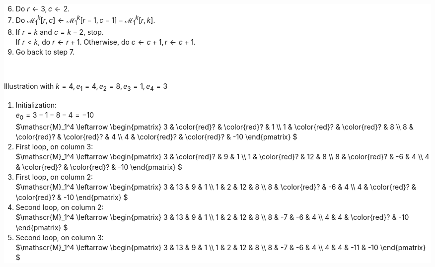   6. Do $r \leftarrow 3, c \leftarrow 2$.
  7. Do $\mathscr{M}_1^k[r,c] \leftarrow \mathscr{M}_1^k[r-1,c-1] - \mathscr{M}_1^k[r,k]$.
  8. If $r=k \text{ and } c = k-2$, stop.<br/>
  If $r < k$, do $r \leftarrow r + 1$.
  Otherwise, do $c \leftarrow c + 1, r \leftarrow c+1$.
  9. Go back to step 7.

<br/>

Illustration with $k=4, e_1=4, e_2=8, e_3=1, e_4=3$
1. Initialization:<br/>
$`e_0 = 3 - 1 - 8- 4 = -10`$<br/>
$`\mathscr{M}_1^4 \leftarrow
\begin{pmatrix}
3 & \color{red}? & \color{red}? & 1 \\
1 & \color{red}? & \color{red}? & 8 \\
8 & \color{red}? & \color{red}? & 4 \\
4 & \color{red}? & \color{red}? & -10
\end{pmatrix}
`$
2. First loop, on column 3:<br/>
$`\mathscr{M}_1^4 \leftarrow
\begin{pmatrix}
3 & \color{red}? & 9 & 1 \\
1 & \color{red}? & 12 & 8 \\
8 & \color{red}? & -6 & 4 \\
4 & \color{red}? & \color{red}? & -10
\end{pmatrix}
`$
3. First loop, on column 2:<br/>
$`\mathscr{M}_1^4 \leftarrow
\begin{pmatrix}
3 & 13 & 9 & 1 \\
1 & 2 & 12 & 8 \\
8 & \color{red}? & -6 & 4 \\
4 & \color{red}? & \color{red}? & -10
\end{pmatrix}
`$
4. Second loop, on column 2:<br/>
$`\mathscr{M}_1^4 \leftarrow
\begin{pmatrix}
3 & 13 & 9 & 1 \\
1 & 2 & 12 & 8 \\
8 & -7 & -6 & 4 \\
4 & 4 & \color{red}? & -10
\end{pmatrix}
`$
5. Second loop, on column 3:<br/>
$`\mathscr{M}_1^4 \leftarrow
\begin{pmatrix}
3 & 13 & 9 & 1 \\
1 & 2 & 12 & 8 \\
8 & -7 & -6 & 4 \\
4 & 4 & -11 & -10
\end{pmatrix}
`$


[^1]: Not to be mixed with algorithmic complexity, since each "step" has its own complexity.
[^2]: Better algorithms exist but require bigger values for $k$ than we typically expect here.
[^3]: Whether matrix multiplication can be done with O(k^2) complexity is an open question in mathematics.